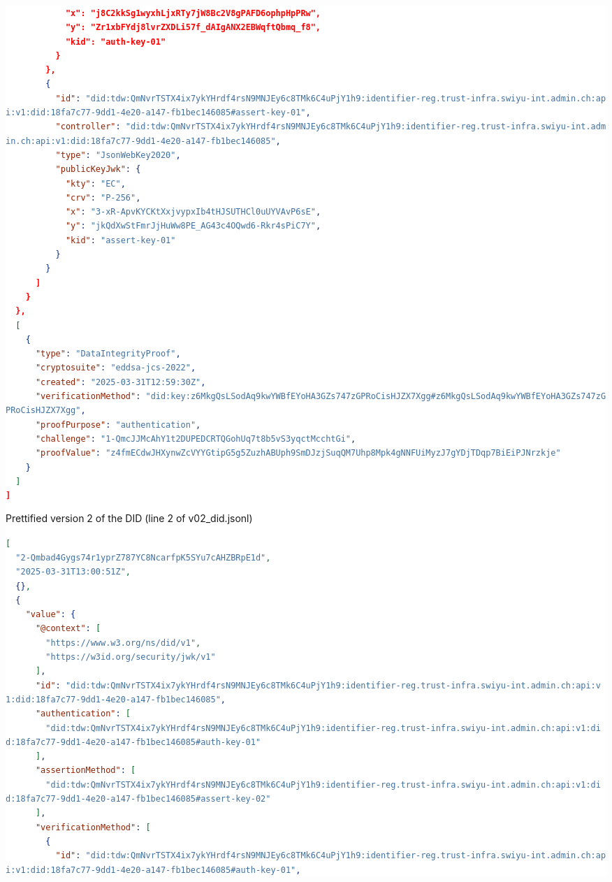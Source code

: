 ```json
            "x": "j8C2kkSg1wyxhLjxRTy7jW8Bc2V8gPAFD6ophpHpPRw",
            "y": "Zr1xbFYdj8lvrZXDLi57f_dAIgANX2EBWqftQbmq_f8",
            "kid": "auth-key-01"
          }
        },
        {
          "id": "did:tdw:QmNvrTSTX4ix7ykYHrdf4rsN9MNJEy6c8TMk6C4uPjY1h9:identifier-reg.trust-infra.swiyu-int.admin.ch:api:v1:did:18fa7c77-9dd1-4e20-a147-fb1bec146085#assert-key-01",
          "controller": "did:tdw:QmNvrTSTX4ix7ykYHrdf4rsN9MNJEy6c8TMk6C4uPjY1h9:identifier-reg.trust-infra.swiyu-int.admin.ch:api:v1:did:18fa7c77-9dd1-4e20-a147-fb1bec146085",
          "type": "JsonWebKey2020",
          "publicKeyJwk": {
            "kty": "EC",
            "crv": "P-256",
            "x": "3-xR-ApvKYCKtXxjvypxIb4tHJSUTHCl0uUYVAvP6sE",
            "y": "jkQdXwStFmrJjHuWw8PE_AG43c4OQwd6-Rkr4sPiC7Y",
            "kid": "assert-key-01"
          }
        }
      ]
    }
  },
  [
    {
      "type": "DataIntegrityProof",
      "cryptosuite": "eddsa-jcs-2022",
      "created": "2025-03-31T12:59:30Z",
      "verificationMethod": "did:key:z6MkgQsLSodAq9kwYWBfEYoHA3GZs747zGPRoCisHJZX7Xgg#z6MkgQsLSodAq9kwYWBfEYoHA3GZs747zGPRoCisHJZX7Xgg",
      "proofPurpose": "authentication",
      "challenge": "1-QmcJJMcAhY1t2DUPEDCRTQGohUq7t8b5vS3yqctMcchtGi",
      "proofValue": "z4fmECdwJHXynwZcVYYGtipG5g5ZuzhABUph9SmDJzjSuqQM7Uhp8Mpk4gNNFUiMyzJ7gYDjTDqp7BiEiPJNrzkje"
    }
  ]
]
```
Prettified version 2 of the DID (line 2 of v02_did.jsonl)

```json
[
  "2-Qmbad4Gygs74r1yprZ787YC8NcarfpK5SYu7cAHZBRpE1d",
  "2025-03-31T13:00:51Z",
  {},
  {
    "value": {
      "@context": [
        "https://www.w3.org/ns/did/v1",
        "https://w3id.org/security/jwk/v1"
      ],
      "id": "did:tdw:QmNvrTSTX4ix7ykYHrdf4rsN9MNJEy6c8TMk6C4uPjY1h9:identifier-reg.trust-infra.swiyu-int.admin.ch:api:v1:did:18fa7c77-9dd1-4e20-a147-fb1bec146085",
      "authentication": [
        "did:tdw:QmNvrTSTX4ix7ykYHrdf4rsN9MNJEy6c8TMk6C4uPjY1h9:identifier-reg.trust-infra.swiyu-int.admin.ch:api:v1:did:18fa7c77-9dd1-4e20-a147-fb1bec146085#auth-key-01"
      ],
      "assertionMethod": [
        "did:tdw:QmNvrTSTX4ix7ykYHrdf4rsN9MNJEy6c8TMk6C4uPjY1h9:identifier-reg.trust-infra.swiyu-int.admin.ch:api:v1:did:18fa7c77-9dd1-4e20-a147-fb1bec146085#assert-key-02"
      ],
      "verificationMethod": [
        {
          "id": "did:tdw:QmNvrTSTX4ix7ykYHrdf4rsN9MNJEy6c8TMk6C4uPjY1h9:identifier-reg.trust-infra.swiyu-int.admin.ch:api:v1:did:18fa7c77-9dd1-4e20-a147-fb1bec146085#auth-key-01",
```